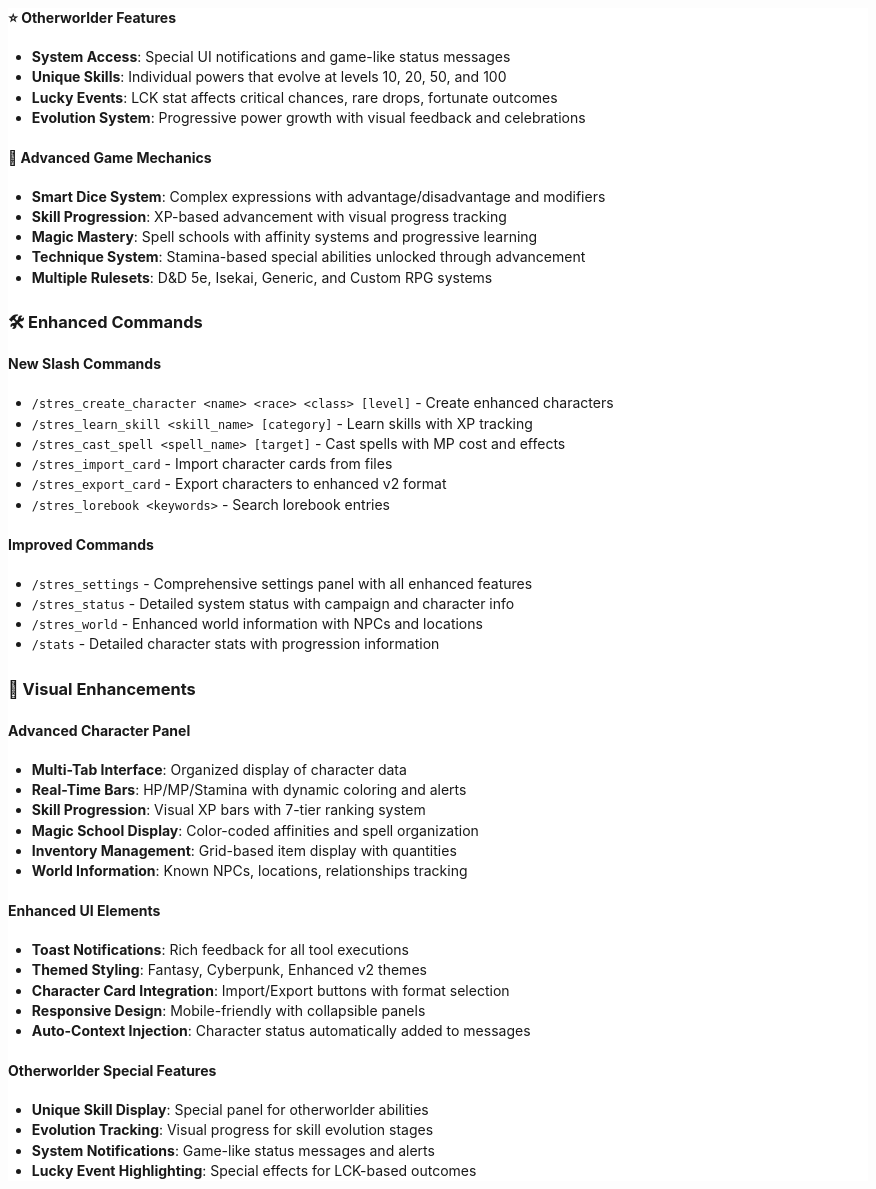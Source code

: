 #### ⭐ Otherworlder Features
- **System Access**: Special UI notifications and game-like status messages
- **Unique Skills**: Individual powers that evolve at levels 10, 20, 50, and 100
- **Lucky Events**: LCK stat affects critical chances, rare drops, fortunate outcomes
- **Evolution System**: Progressive power growth with visual feedback and celebrations

#### 🎲 Advanced Game Mechanics
- **Smart Dice System**: Complex expressions with advantage/disadvantage and modifiers
- **Skill Progression**: XP-based advancement with visual progress tracking
- **Magic Mastery**: Spell schools with affinity systems and progressive learning
- **Technique System**: Stamina-based special abilities unlocked through advancement
- **Multiple Rulesets**: D&D 5e, Isekai, Generic, and Custom RPG systems

### 🛠 Enhanced Commands

#### New Slash Commands
- `/stres_create_character <name> <race> <class> [level]` - Create enhanced characters
- `/stres_learn_skill <skill_name> [category]` - Learn skills with XP tracking
- `/stres_cast_spell <spell_name> [target]` - Cast spells with MP cost and effects
- `/stres_import_card` - Import character cards from files
- `/stres_export_card` - Export characters to enhanced v2 format
- `/stres_lorebook <keywords>` - Search lorebook entries

#### Improved Commands
- `/stres_settings` - Comprehensive settings panel with all enhanced features
- `/stres_status` - Detailed system status with campaign and character info
- `/stres_world` - Enhanced world information with NPCs and locations
- `/stats` - Detailed character stats with progression information

### 🎨 Visual Enhancements

#### Advanced Character Panel
- **Multi-Tab Interface**: Organized display of character data
- **Real-Time Bars**: HP/MP/Stamina with dynamic coloring and alerts
- **Skill Progression**: Visual XP bars with 7-tier ranking system
- **Magic School Display**: Color-coded affinities and spell organization
- **Inventory Management**: Grid-based item display with quantities
- **World Information**: Known NPCs, locations, relationships tracking

#### Enhanced UI Elements
- **Toast Notifications**: Rich feedback for all tool executions
- **Themed Styling**: Fantasy, Cyberpunk, Enhanced v2 themes
- **Character Card Integration**: Import/Export buttons with format selection
- **Responsive Design**: Mobile-friendly with collapsible panels
- **Auto-Context Injection**: Character status automatically added to messages

#### Otherworlder Special Features
- **Unique Skill Display**: Special panel for otherworlder abilities
- **Evolution Tracking**: Visual progress for skill evolution stages
- **System Notifications**: Game-like status messages and alerts
- **Lucky Event Highlighting**: Special effects for LCK-based outcomes

